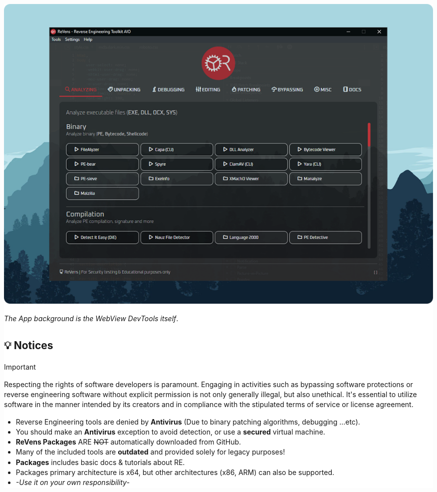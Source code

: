 [![Windows-based Reverse Engineering](assets/preview/screenshot.png)](#)

*The App background is the WebView DevTools itself*.

## 💡 Notices

> [!Important]
> Respecting the rights of software developers is paramount. Engaging in activities such as bypassing software protections or reverse engineering software without explicit permission is not only generally illegal, but also unethical. It's essential to utilize software in the manner intended by its creators and in compliance with the stipulated terms of service or license agreement.

* Reverse Engineering tools are denied by **Antivirus** (Due to binary patching algorithms, debugging ...etc).
* You should make an **Antivirus** exception to avoid detection, or use a **secured** virtual machine.
* **ReVens Packages** ARE <s>NOT</s> automatically downloaded from GitHub.
* Many of the included tools are **outdated** and provided solely for legacy purposes!
* **Packages** includes basic docs & tutorials about RE.
* Packages primary architecture is x64, but other architectures (x86, ARM) can also be supported.
* *-Use it on your own responsibility-*
